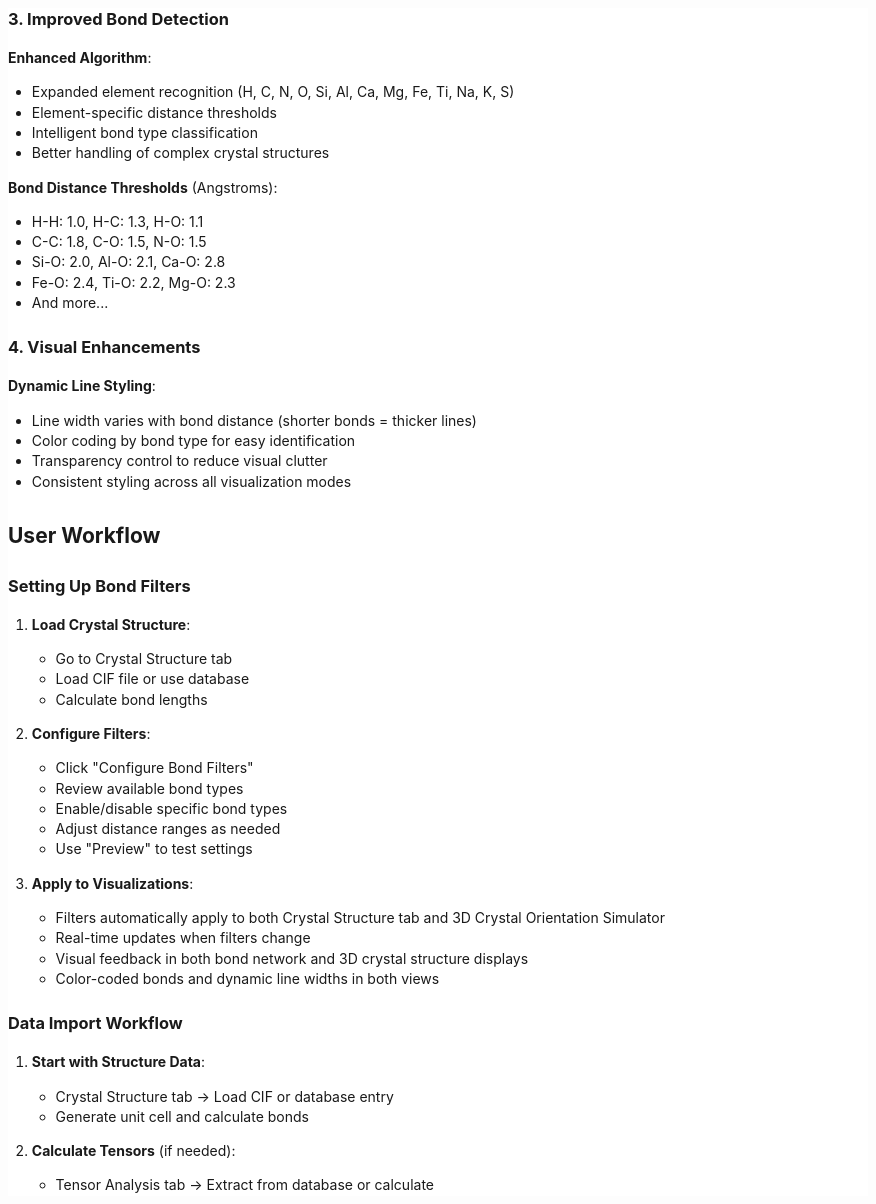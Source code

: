 ### 3. Improved Bond Detection

**Enhanced Algorithm**:
- Expanded element recognition (H, C, N, O, Si, Al, Ca, Mg, Fe, Ti, Na, K, S)
- Element-specific distance thresholds
- Intelligent bond type classification
- Better handling of complex crystal structures

**Bond Distance Thresholds** (Angstroms):
- H-H: 1.0, H-C: 1.3, H-O: 1.1
- C-C: 1.8, C-O: 1.5, N-O: 1.5
- Si-O: 2.0, Al-O: 2.1, Ca-O: 2.8
- Fe-O: 2.4, Ti-O: 2.2, Mg-O: 2.3
- And more...

### 4. Visual Enhancements

**Dynamic Line Styling**:
- Line width varies with bond distance (shorter bonds = thicker lines)
- Color coding by bond type for easy identification
- Transparency control to reduce visual clutter
- Consistent styling across all visualization modes

## User Workflow

### Setting Up Bond Filters

1. **Load Crystal Structure**:
   - Go to Crystal Structure tab
   - Load CIF file or use database
   - Calculate bond lengths

2. **Configure Filters**:
   - Click "Configure Bond Filters"
   - Review available bond types
   - Enable/disable specific bond types
   - Adjust distance ranges as needed
   - Use "Preview" to test settings

3. **Apply to Visualizations**:
   - Filters automatically apply to both Crystal Structure tab and 3D Crystal Orientation Simulator
   - Real-time updates when filters change
   - Visual feedback in both bond network and 3D crystal structure displays
   - Color-coded bonds and dynamic line widths in both views

### Data Import Workflow

1. **Start with Structure Data**:
   - Crystal Structure tab → Load CIF or database entry
   - Generate unit cell and calculate bonds

2. **Calculate Tensors** (if needed):
   - Tensor Analysis tab → Extract from database or calculate
